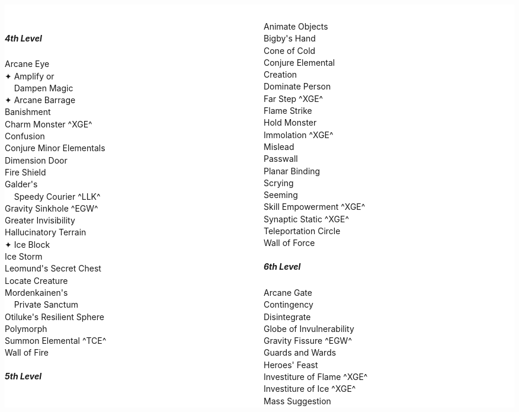   <div style="height:27px"></div>
  
  <div style='column-count:2'>
  
  ##### 4th Level
  Arcane Eye
  <br/> ✦ Amplify or <br/>&nbsp;&nbsp;&nbsp; Dampen Magic
  <br/> ✦ Arcane Barrage
  <br/> Banishment
  <br/> Charm Monster ^XGE^
  <br/> Confusion
  <br/> Conjure Minor Elementals
  <br/> Dimension Door
  <br/> Fire Shield
  <br/> Galder's <br/>&nbsp;&nbsp;&nbsp; Speedy Courier ^LLK^
  <br/> Gravity Sinkhole ^EGW^
  <br/> Greater Invisibility
  <br/> Hallucinatory Terrain
  <br/> ✦ Ice Block
  <br/> Ice Storm
  <br/> Leomund's Secret Chest
  <br/> Locate Creature
  <br/> Mordenkainen's <br/>&nbsp;&nbsp;&nbsp; Private Sanctum
  <br/> Otiluke's Resilient Sphere
  <br/> Polymorph
  <br/> Summon Elemental ^TCE^
  <br/> Wall of Fire
  
  ##### 5th Level
  Animate Objects
  <br/> Bigby's Hand
  <br/> Cone of Cold
  <br/> Conjure Elemental
  <br/> Creation
  <br/> Dominate Person
  <br/> Far Step  ^XGE^
  <br/> Flame Strike
  <br/> Hold Monster
  <br/> Immolation ^XGE^
  <br/> Mislead
  <br/> Passwall
  <br/> Planar Binding
  <br/> Scrying
  <br/> Seeming
  <br/> Skill Empowerment ^XGE^
  <br/> Synaptic Static ^XGE^
  <br/> Teleportation Circle
  <br/> Wall of Force
  
  ##### 6th Level
  Arcane Gate
  <br/> Contingency
  <br/> Disintegrate
  <br/> Globe of Invulnerability
  <br/> Gravity Fissure ^EGW^
  <br/> Guards and Wards
  <br/> Heroes' Feast
  <br/> Investiture of Flame ^XGE^
  <br/> Investiture of Ice ^XGE^
  <br/> Mass Suggestion
